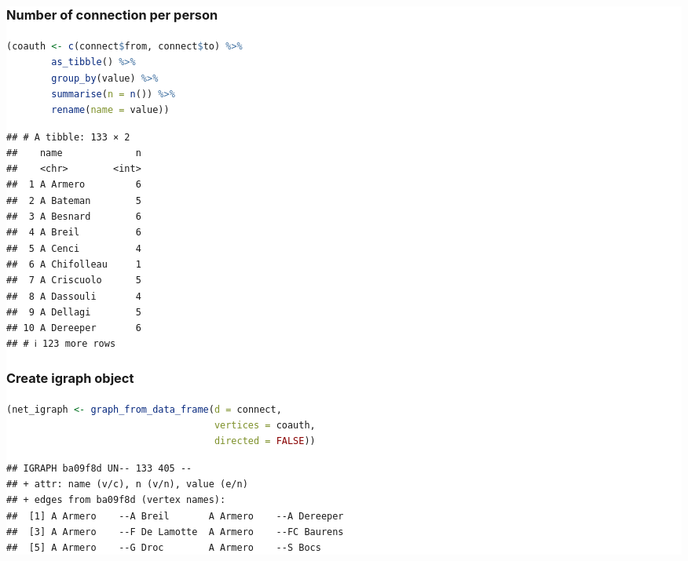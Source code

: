### Number of connection per person

``` r
(coauth <- c(connect$from, connect$to) %>%
        as_tibble() %>%
        group_by(value) %>%
        summarise(n = n()) %>%
        rename(name = value))
```

    ## # A tibble: 133 × 2
    ##    name             n
    ##    <chr>        <int>
    ##  1 A Armero         6
    ##  2 A Bateman        5
    ##  3 A Besnard        6
    ##  4 A Breil          6
    ##  5 A Cenci          4
    ##  6 A Chifolleau     1
    ##  7 A Criscuolo      5
    ##  8 A Dassouli       4
    ##  9 A Dellagi        5
    ## 10 A Dereeper       6
    ## # ℹ 123 more rows

### Create igraph object

``` r
(net_igraph <- graph_from_data_frame(d = connect,
                                     vertices = coauth,
                                     directed = FALSE))
```

    ## IGRAPH ba09f8d UN-- 133 405 -- 
    ## + attr: name (v/c), n (v/n), value (e/n)
    ## + edges from ba09f8d (vertex names):
    ##  [1] A Armero    --A Breil       A Armero    --A Dereeper   
    ##  [3] A Armero    --F De Lamotte  A Armero    --FC Baurens   
    ##  [5] A Armero    --G Droc        A Armero    --S Bocs       